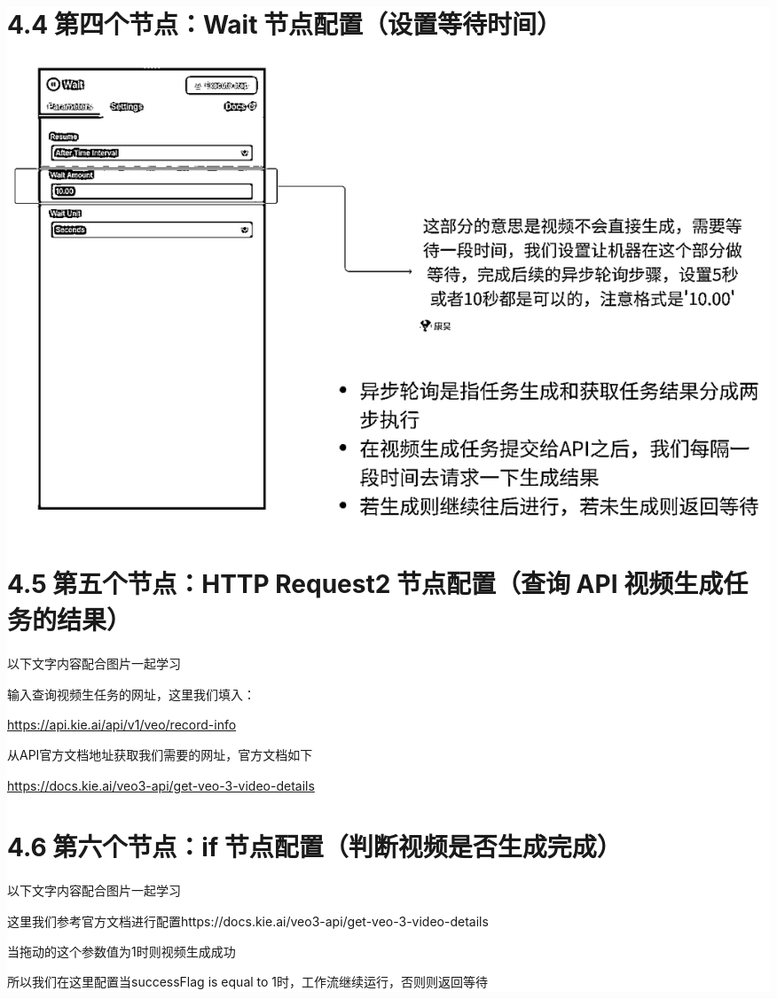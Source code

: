 # 4.4 第四个节点：Wait 节点配置（设置等待时间）

![](img/31beccdf3d4bfe9352cf71f1510b486c.png)

# 4.5 第五个节点：HTTP Request2 节点配置（查询 API 视频生成任务的结果）

以下文字内容配合图片一起学习

输入查询视频生任务的网址，这里我们填入：

https://api.kie.ai/api/v1/veo/record-info

从API官方文档地址获取我们需要的网址，官方文档如下

https://docs.kie.ai/veo3-api/get-veo-3-video-details

# 4.6 第六个节点：if 节点配置（判断视频是否生成完成）

以下文字内容配合图片一起学习

这里我们参考官方文档进行配置https://docs.kie.ai/veo3-api/get-veo-3-video-details

当拖动的这个参数值为1时则视频生成成功

所以我们在这里配置当successFlag is equal to 1时，工作流继续运行，否则则返回等待
